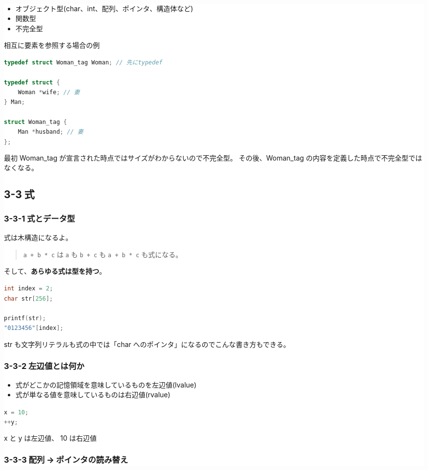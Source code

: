 - オブジェクト型(char、int、配列、ポインタ、構造体など)
- 関数型
- 不完全型

相互に要素を参照する場合の例

```c
typedef struct Woman_tag Woman; // 先にtypedef

typedef struct {
    Woman *wife; // 妻
} Man;

struct Woman_tag {
    Man *husband; // 妻
};
```

最初 Woman_tag が宣言された時点ではサイズがわからないので不完全型。
その後、Woman_tag の内容を定義した時点で不完全型ではなくなる。

## 3-3 式

### 3-3-1 式とデータ型

式は木構造になるよ。

> `a + b * c` は `a` も `b + c` も `a + b * c` も式になる。

そして、**あらゆる式は型を持つ**。

```c
int index = 2;
char str[256];

printf(str);
"0123456"[index];
```

str も文字列リテラルも式の中では「char へのポインタ」になるのでこんな書き方もできる。

### 3-3-2 左辺値とは何か

- 式がどこかの記憶領域を意味しているものを左辺値(lvalue)
- 式が単なる値を意味しているものは右辺値(rvalue)

```c
x = 10;
++y;
```

x と y は左辺値、 10 は右辺値

<div style="page-break-before:always"></div>

### 3-3-3 配列 → ポインタの読み替え
